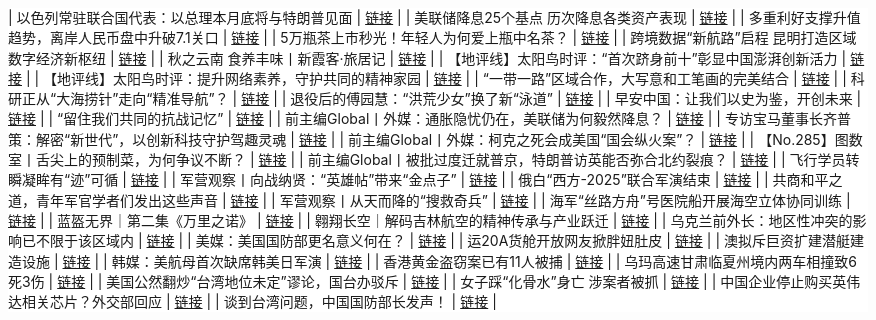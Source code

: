 | 以色列常驻联合国代表：以总理本月底将与特朗普见面 | [链接](https://news.sina.com.cn/w/2025-09-19/doc-infqyape5524749.shtml) |
| 美联储降息25个基点 历次降息各类资产表现 | [链接](https://finance.sina.com.cn/stock/2025-09-18/doc-infqwkcr9050797.shtml) |
| 多重利好支撑升值趋势，离岸人民币盘中升破7.1关口 | [链接](https://finance.sina.com.cn/roll/2025-09-18/doc-infqwkcv0902739.shtml) |
| 5万瓶茶上市秒光！年轻人为何爱上瓶中名茶？ | [链接](https://news.sina.com.cn/zx/gj/2025-09-18/doc-infqxfim8886729.shtml) |
| 跨境数据“新航路”启程 昆明打造区域数字经济新枢纽 | [链接](https://news.sina.com.cn/zx/gj/2025-09-18/doc-infqxfim8886156.shtml) |
| 秋之云南 食养丰味丨新霞客·旅居记 | [链接](https://news.sina.com.cn/zx/gj/2025-09-18/doc-infqxfii3951872.shtml) |
| 【地评线】太阳鸟时评：“首次跻身前十”彰显中国澎湃创新活力 | [链接](https://news.sina.com.cn/zx/gj/2025-09-18/doc-infqxfii3928555.shtml) |
| 【地评线】太阳鸟时评：提升网络素养，守护共同的精神家园 | [链接](https://news.sina.com.cn/zx/gj/2025-09-18/doc-infqxfim8864751.shtml) |
| “一带一路”区域合作，大写意和工笔画的完美结合 | [链接](https://news.sina.com.cn/zx/gj/2025-09-18/doc-infqxfim8887819.shtml) |
| 科研正从“大海捞针”走向“精准导航”？ | [链接](https://news.sina.com.cn/zx/gj/2025-09-18/doc-infqwyzm4033314.shtml) |
| 退役后的傅园慧：“洪荒少女”换了新“泳道” | [链接](https://news.sina.com.cn/zx/gj/2025-09-18/doc-infqwutr0777089.shtml) |
| 早安中国：让我们以史为鉴，开创未来 | [链接](https://news.sina.com.cn/zx/gj/2025-09-18/doc-infqwutp4044166.shtml) |
| “留住我们共同的抗战记忆” | [链接](https://news.sina.com.cn/zx/gj/2025-09-18/doc-infqwkcv9106780.shtml) |
| 前主编Global丨外媒：通胀隐忧仍在，美联储为何毅然降息？ | [链接](https://k.sina.com.cn/article_6723451236_190bfb964001018nr0.html?from=finance) |
| 专访宝马董事长齐普策：解密“新世代”，以创新科技守护驾趣灵魂 | [链接](https://k.sina.com.cn/article_7732457677_1cce3f0cd00101fk5k.html?from=auto) |
| 前主编Global丨外媒：柯克之死会成美国“国会纵火案”？ | [链接](https://k.sina.com.cn/article_6723451236_190bfb964001018nkk.html?from=news) |
| 【No.285】图数室丨舌尖上的预制菜，为何争议不断？ | [链接](https://k.sina.com.cn/article_2699180811_a0e23b0b00101933w.html?from=food) |
| 前主编Global丨被批过度迁就普京，特朗普访英能否弥合北约裂痕？ | [链接](https://k.sina.com.cn/article_6723451236_190bfb964001018nes.html?from=news) |
| 飞行学员转瞬凝眸有“迹”可循 | [链接](https://mil.news.sina.com.cn/zonghe/2025-09-19/doc-infqypav8233052.shtml) |
| 军营观察丨向战纳贤：“英雄帖”带来“金点子” | [链接](https://mil.news.sina.com.cn/zonghe/2025-09-19/doc-infqypav8232978.shtml) |
| 俄白“西方-2025”联合军演结束 | [链接](https://mil.news.sina.com.cn/zonghe/2025-09-18/doc-infqxrxf0485152.shtml) |
| 共商和平之道，青年军官学者们发出这些声音 | [链接](https://mil.news.sina.com.cn/zonghe/2025-09-18/doc-infqwyzp8902405.shtml) |
| 军营观察丨从天而降的“搜救奇兵” | [链接](https://mil.news.sina.com.cn/zonghe/2025-09-18/doc-infqwkcv9102653.shtml) |
| 海军“丝路方舟”号医院船开展海空立体协同训练 | [链接](https://mil.news.sina.com.cn/zonghe/2025-09-18/doc-infqvxpt2231493.shtml) |
| 蓝盔无界｜第二集《万里之诺》 | [链接](https://mil.news.sina.com.cn/zonghe/2025-09-17/doc-infqvnyc4617232.shtml) |
| 翱翔长空｜解码吉林航空的精神传承与产业跃迁 | [链接](https://mil.news.sina.com.cn/zonghe/2025-09-17/doc-infqvhsi1477549.shtml) |
| 乌克兰前外长：地区性冲突的影响已不限于该区域内 | [链接](https://mil.news.sina.com.cn/zonghe/2025-09-17/doc-infqvhsf4712391.shtml) |
| 美媒：美国国防部更名意义何在？ | [链接](https://mil.news.sina.com.cn/zonghe/2025-09-17/doc-infqumnm2851124.shtml) |
| 运20A货舱开放网友掀胖妞肚皮 | [链接](https://mil.news.sina.com.cn/zonghe/2025-09-17/doc-infqumnr5006147.shtml) |
| 澳拟斥巨资扩建潜艇建造设施 | [链接](https://mil.news.sina.com.cn/zonghe/2025-09-17/doc-infqumnm2833706.shtml) |
| 韩媒：美航母首次缺席韩美日军演 | [链接](https://mil.news.sina.com.cn/zonghe/2025-09-17/doc-infqufes0017920.shtml) |
| 香港黄金盗窃案已有11人被捕 | [链接](https://news.sina.com.cn/c/2025-09-18/doc-infqxrxc3745016.shtml) |
| 乌玛高速甘肃临夏州境内两车相撞致6死3伤 | [链接](https://news.sina.com.cn/c/2025-09-18/doc-infqxrxc3737907.shtml) |
| 美国公然翻炒“台湾地位未定”谬论，国台办驳斥 | [链接](https://news.sina.com.cn/c/2025-09-18/doc-infqxfim8862312.shtml) |
| 女子踩“化骨水”身亡 涉案者被抓 | [链接](https://news.sina.com.cn/2025-09-18/doc-infqxfii3914888.shtml) |
| 中国企业停止购买英伟达相关芯片？外交部回应 | [链接](https://news.sina.com.cn/c/2025-09-18/doc-infqwyzp0738202.shtml) |
| 谈到台湾问题，中国国防部长发声！ | [链接](https://news.sina.com.cn/c/2025-09-18/doc-infqwyzm3979913.shtml) |